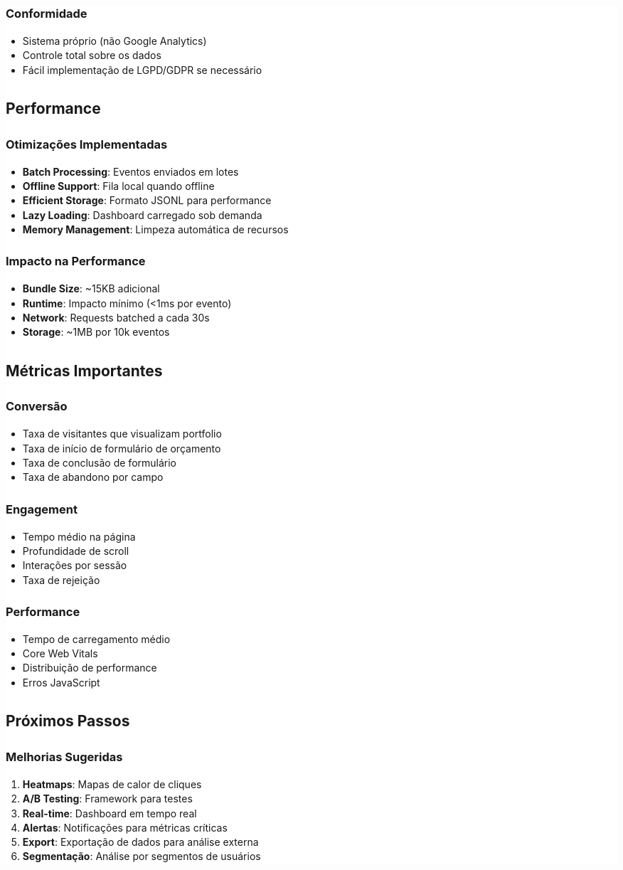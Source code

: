### Conformidade
- Sistema próprio (não Google Analytics)
- Controle total sobre os dados
- Fácil implementação de LGPD/GDPR se necessário

## Performance

### Otimizações Implementadas
- **Batch Processing**: Eventos enviados em lotes
- **Offline Support**: Fila local quando offline
- **Efficient Storage**: Formato JSONL para performance
- **Lazy Loading**: Dashboard carregado sob demanda
- **Memory Management**: Limpeza automática de recursos

### Impacto na Performance
- **Bundle Size**: ~15KB adicional
- **Runtime**: Impacto mínimo (<1ms por evento)
- **Network**: Requests batched a cada 30s
- **Storage**: ~1MB por 10k eventos

## Métricas Importantes

### Conversão
- Taxa de visitantes que visualizam portfolio
- Taxa de início de formulário de orçamento
- Taxa de conclusão de formulário
- Taxa de abandono por campo

### Engagement
- Tempo médio na página
- Profundidade de scroll
- Interações por sessão
- Taxa de rejeição

### Performance
- Tempo de carregamento médio
- Core Web Vitals
- Distribuição de performance
- Erros JavaScript

## Próximos Passos

### Melhorias Sugeridas
1. **Heatmaps**: Mapas de calor de cliques
2. **A/B Testing**: Framework para testes
3. **Real-time**: Dashboard em tempo real
4. **Alertas**: Notificações para métricas críticas
5. **Export**: Exportação de dados para análise externa
6. **Segmentação**: Análise por segmentos de usuários
